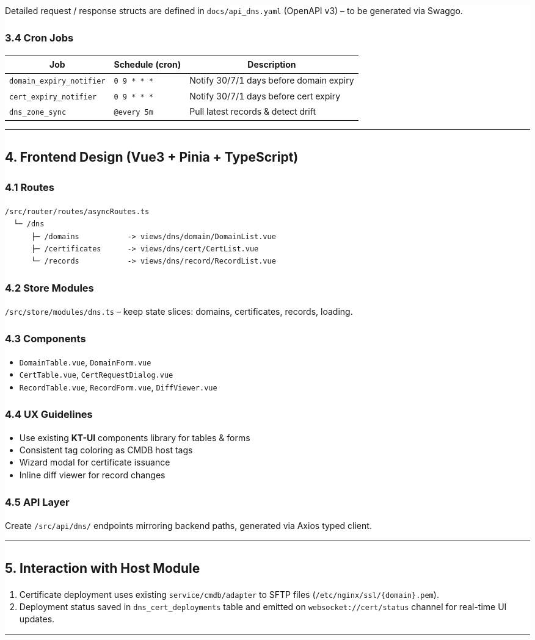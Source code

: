 Detailed request / response structs are defined in `docs/api_dns.yaml` (OpenAPI v3) – to be generated via Swaggo.

### 3.4 Cron Jobs
| Job | Schedule (cron) | Description |
|-----|-----------------|-------------|
| `domain_expiry_notifier` | `0 9 * * *` | Notify 30/7/1 days before domain expiry |
| `cert_expiry_notifier`   | `0 9 * * *` | Notify 30/7/1 days before cert expiry |
| `dns_zone_sync`          | `@every 5m` | Pull latest records & detect drift |

---

## 4. Frontend Design (Vue3 + Pinia + TypeScript)
### 4.1 Routes
```
/src/router/routes/asyncRoutes.ts
  └─ /dns
      ├─ /domains           -> views/dns/domain/DomainList.vue
      ├─ /certificates      -> views/dns/cert/CertList.vue
      └─ /records           -> views/dns/record/RecordList.vue
```
### 4.2 Store Modules
`/src/store/modules/dns.ts` – keep state slices: domains, certificates, records, loading.

### 4.3 Components
- `DomainTable.vue`, `DomainForm.vue`
- `CertTable.vue`, `CertRequestDialog.vue`
- `RecordTable.vue`, `RecordForm.vue`, `DiffViewer.vue`

### 4.4 UX Guidelines
- Use existing **KT-UI** components library for tables & forms
- Consistent tag coloring as CMDB host tags
- Wizard modal for certificate issuance
- Inline diff viewer for record changes

### 4.5 API Layer
Create `/src/api/dns/` endpoints mirroring backend paths, generated via Axios typed client.

---

## 5. Interaction with Host Module
1. Certificate deployment uses existing `service/cmdb/adapter` to SFTP files (`/etc/nginx/ssl/{domain}.pem`).
2. Deployment status saved in `dns_cert_deployments` table and emitted on `websocket://cert/status` channel for real-time UI updates.

---
